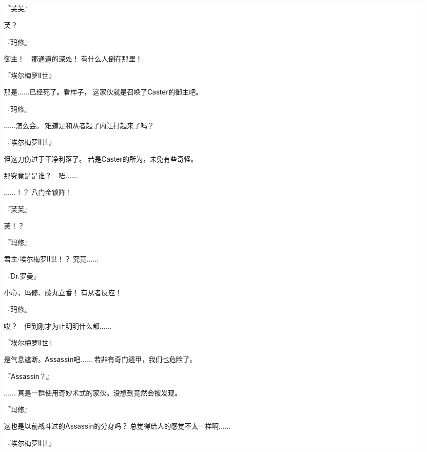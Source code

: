 『芙芙』

芙？

『玛修』

御主！　那通道的深处！
有什么人倒在那里！

『埃尔梅罗Ⅱ世』

那是……已经死了。看样子，
这家伙就是召唤了Caster的御主吧。

『玛修』

……怎么会。
难道是和从者起了内讧打起来了吗？

『埃尔梅罗Ⅱ世』

但这刀伤过于干净利落了。
若是Caster的所为，未免有些奇怪。

那究竟是是谁？　唔……

……！？
八门金锁阵！

『芙芙』

芙！？

『玛修』

君主·埃尔梅罗Ⅱ世！？
究竟……

『Dr.罗曼』

小心，玛修、藤丸立香！
有从者反应！

『玛修』

哎？　但到刚才为止明明什么都……

『埃尔梅罗Ⅱ世』

是气息遮断。Assassin吧……
若非有奇门遁甲，我们也危险了。

『Assassin？』

……
真是一群使用奇妙术式的家伙。没想到竟然会被发现。

『玛修』

这也是以前战斗过的Assassin的分身吗？
总觉得给人的感觉不太一样啊……

『埃尔梅罗Ⅱ世』
